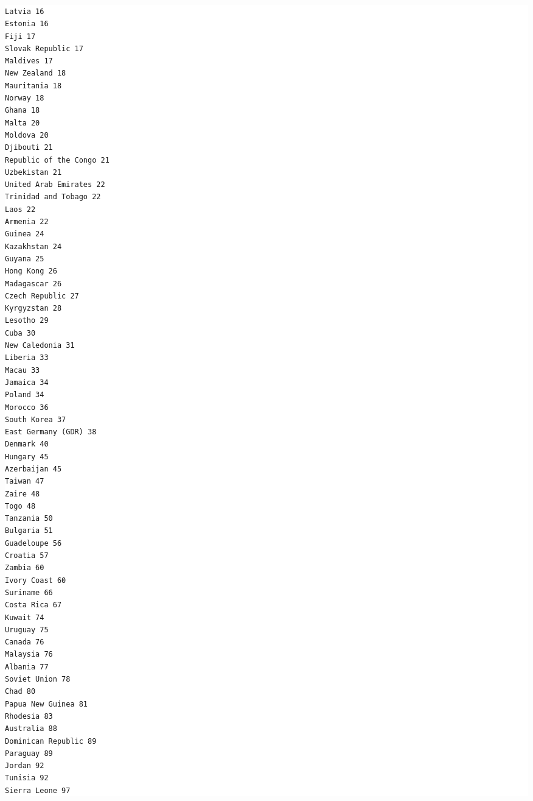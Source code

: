 	Latvia 16
	Estonia 16
	Fiji 17
	Slovak Republic 17
	Maldives 17
	New Zealand 18
	Mauritania 18
	Norway 18
	Ghana 18
	Malta 20
	Moldova 20
	Djibouti 21
	Republic of the Congo 21
	Uzbekistan 21
	United Arab Emirates 22
	Trinidad and Tobago 22
	Laos 22
	Armenia 22
	Guinea 24
	Kazakhstan 24
	Guyana 25
	Hong Kong 26
	Madagascar 26
	Czech Republic 27
	Kyrgyzstan 28
	Lesotho 29
	Cuba 30
	New Caledonia 31
	Liberia 33
	Macau 33
	Jamaica 34
	Poland 34
	Morocco 36
	South Korea 37
	East Germany (GDR) 38
	Denmark 40
	Hungary 45
	Azerbaijan 45
	Taiwan 47
	Zaire 48
	Togo 48
	Tanzania 50
	Bulgaria 51
	Guadeloupe 56
	Croatia 57
	Zambia 60
	Ivory Coast 60
	Suriname 66
	Costa Rica 67
	Kuwait 74
	Uruguay 75
	Canada 76
	Malaysia 76
	Albania 77
	Soviet Union 78
	Chad 80
	Papua New Guinea 81
	Rhodesia 83
	Australia 88
	Dominican Republic 89
	Paraguay 89
	Jordan 92
	Tunisia 92
	Sierra Leone 97